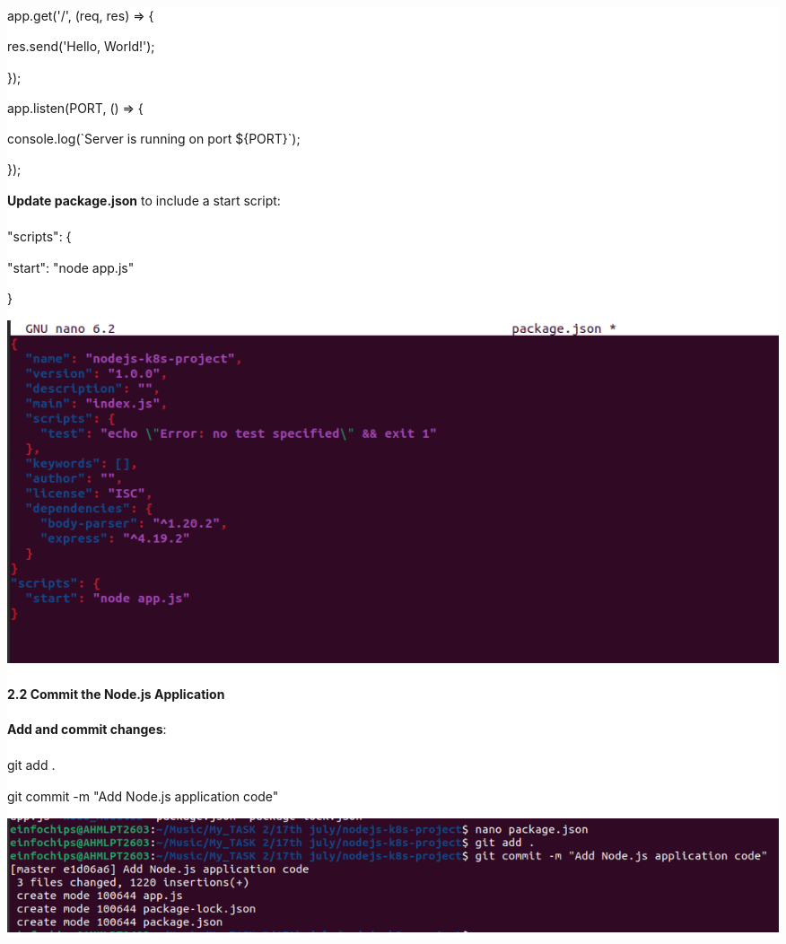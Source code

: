 app.get(\'/\', (req, res) =\> {

res.send(\'Hello, World!\');

});

app.listen(PORT, () =\> {

console.log(\`Server is running on port \${PORT}\`);

});

**Update package.json** to include a start script:\
\
\"scripts\": {

\"start\": \"node app.js\"

}

![](photos/media/image18.png)

#### **2.2 Commit the Node.js Application**

**Add and commit changes**:\
\
git add .

git commit -m \"Add Node.js application code\"

![](photos/media/image7.png)
